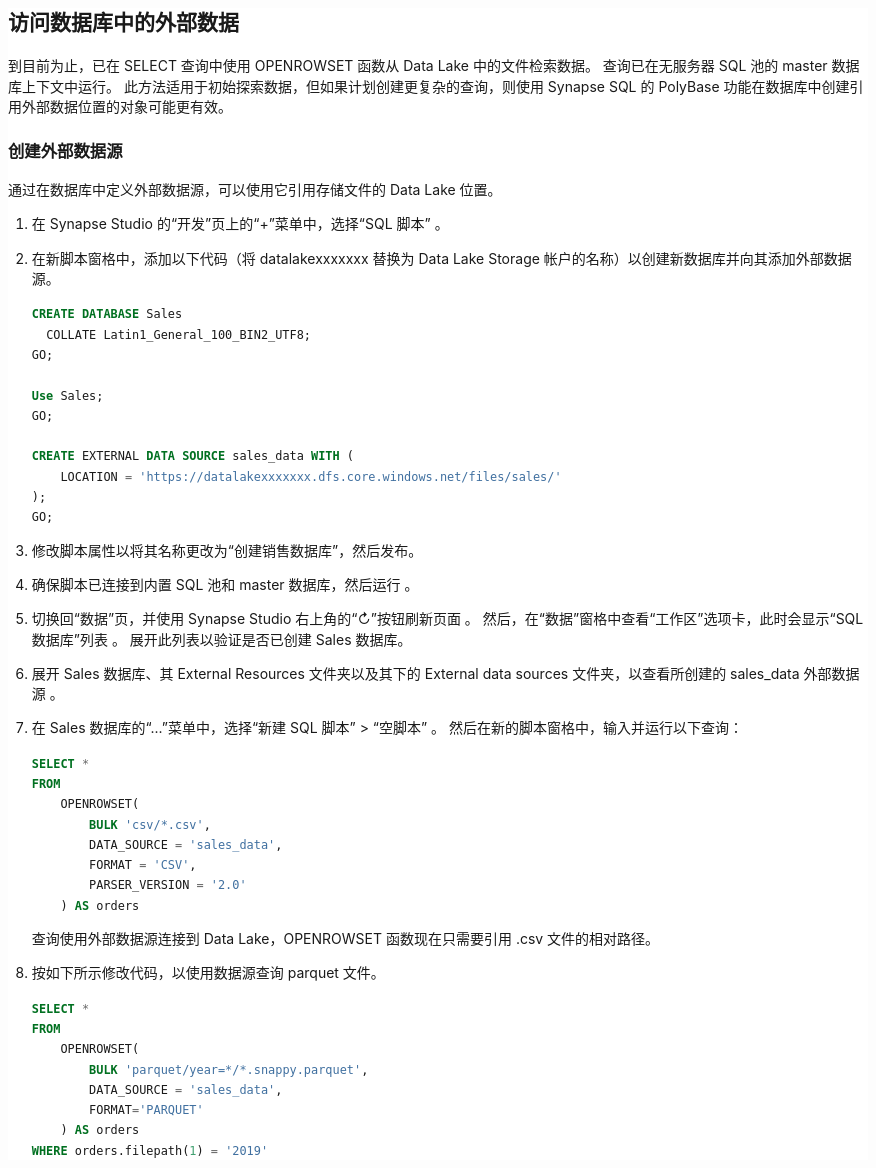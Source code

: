 ## <a name="access-external-data-in-a-database"></a>访问数据库中的外部数据

到目前为止，已在 SELECT 查询中使用 OPENROWSET 函数从 Data Lake 中的文件检索数据。 查询已在无服务器 SQL 池的 master 数据库上下文中运行。 此方法适用于初始探索数据，但如果计划创建更复杂的查询，则使用 Synapse SQL 的 PolyBase 功能在数据库中创建引用外部数据位置的对象可能更有效。

### <a name="create-an-external-data-source"></a>创建外部数据源

通过在数据库中定义外部数据源，可以使用它引用存储文件的 Data Lake 位置。

1. 在 Synapse Studio 的“开发”页上的“+”菜单中，选择“SQL 脚本”  。
2. 在新脚本窗格中，添加以下代码（将 datalakexxxxxxx 替换为 Data Lake Storage 帐户的名称）以创建新数据库并向其添加外部数据源。

    ```sql
    CREATE DATABASE Sales
      COLLATE Latin1_General_100_BIN2_UTF8;
    GO;

    Use Sales;
    GO;

    CREATE EXTERNAL DATA SOURCE sales_data WITH (
        LOCATION = 'https://datalakexxxxxxx.dfs.core.windows.net/files/sales/'
    );
    GO;
    ```

3. 修改脚本属性以将其名称更改为“创建销售数据库”，然后发布。
4. 确保脚本已连接到内置 SQL 池和 master 数据库，然后运行 。
5. 切换回“数据”页，并使用 Synapse Studio 右上角的“&#8635;”按钮刷新页面 。 然后，在“数据”窗格中查看“工作区”选项卡，此时会显示“SQL 数据库”列表  。 展开此列表以验证是否已创建 Sales 数据库。
6. 展开 Sales 数据库、其 External Resources 文件夹以及其下的 External data sources 文件夹，以查看所创建的 sales_data 外部数据源   。
7. 在 Sales 数据库的“...”菜单中，选择“新建 SQL 脚本” > “空脚本”   。 然后在新的脚本窗格中，输入并运行以下查询：

    ```sql
    SELECT *
    FROM
        OPENROWSET(
            BULK 'csv/*.csv',
            DATA_SOURCE = 'sales_data',
            FORMAT = 'CSV',
            PARSER_VERSION = '2.0'
        ) AS orders
    ```

    查询使用外部数据源连接到 Data Lake，OPENROWSET 函数现在只需要引用 .csv 文件的相对路径。

8. 按如下所示修改代码，以使用数据源查询 parquet 文件。

    ```sql
    SELECT *
    FROM  
        OPENROWSET(
            BULK 'parquet/year=*/*.snappy.parquet',
            DATA_SOURCE = 'sales_data',
            FORMAT='PARQUET'
        ) AS orders
    WHERE orders.filepath(1) = '2019'
    ```
